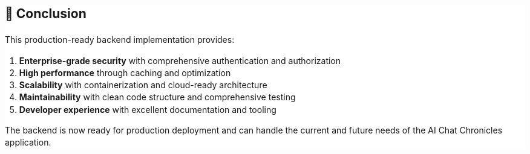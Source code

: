 ## 🎉 Conclusion

This production-ready backend implementation provides:

1. **Enterprise-grade security** with comprehensive authentication and authorization
2. **High performance** through caching and optimization
3. **Scalability** with containerization and cloud-ready architecture
4. **Maintainability** with clean code structure and comprehensive testing
5. **Developer experience** with excellent documentation and tooling

The backend is now ready for production deployment and can handle the current and future needs of the AI Chat Chronicles application.
